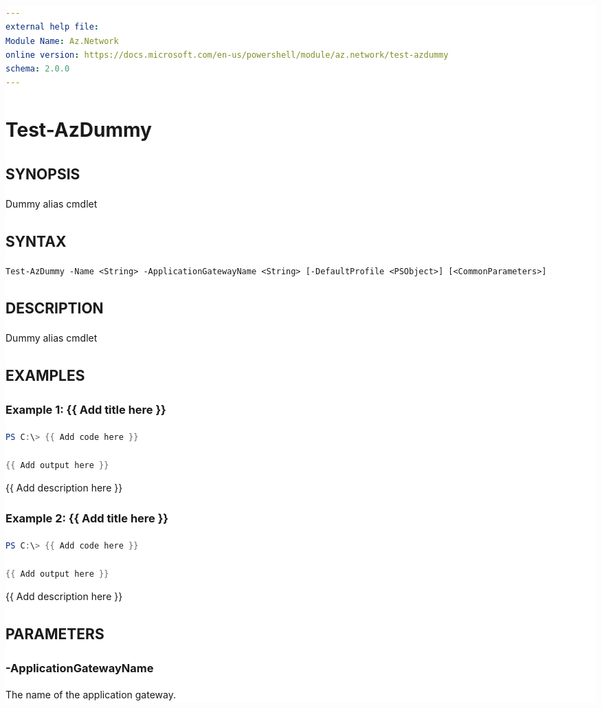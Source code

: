 ```yaml
---
external help file:
Module Name: Az.Network
online version: https://docs.microsoft.com/en-us/powershell/module/az.network/test-azdummy
schema: 2.0.0
---
```


# Test-AzDummy

## SYNOPSIS
Dummy alias cmdlet

## SYNTAX

```
Test-AzDummy -Name <String> -ApplicationGatewayName <String> [-DefaultProfile <PSObject>] [<CommonParameters>]
```

## DESCRIPTION
Dummy alias cmdlet

## EXAMPLES

### Example 1: {{ Add title here }}
```powershell
PS C:\> {{ Add code here }}

{{ Add output here }}
```

{{ Add description here }}

### Example 2: {{ Add title here }}
```powershell
PS C:\> {{ Add code here }}

{{ Add output here }}
```

{{ Add description here }}

## PARAMETERS

### -ApplicationGatewayName
The name of the application gateway.
